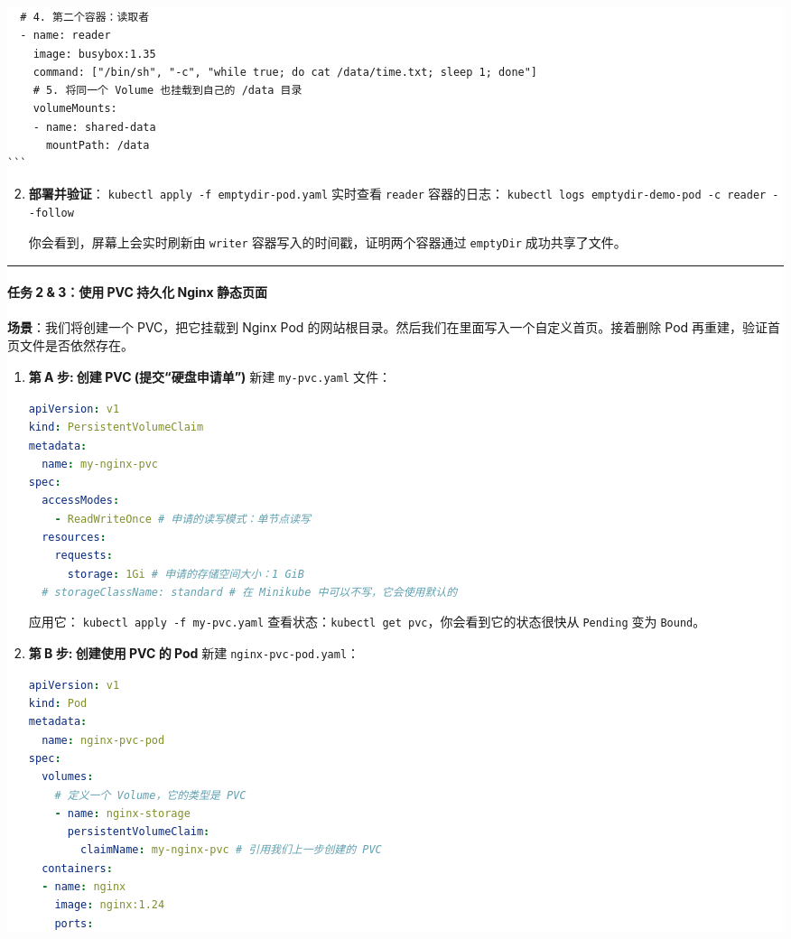       # 4. 第二个容器：读取者
      - name: reader
        image: busybox:1.35
        command: ["/bin/sh", "-c", "while true; do cat /data/time.txt; sleep 1; done"]
        # 5. 将同一个 Volume 也挂载到自己的 /data 目录
        volumeMounts:
        - name: shared-data
          mountPath: /data
    ```

2.  **部署并验证**：
    `kubectl apply -f emptydir-pod.yaml`
    实时查看 `reader` 容器的日志：
    `kubectl logs emptydir-demo-pod -c reader --follow`

    你会看到，屏幕上会实时刷新由 `writer` 容器写入的时间戳，证明两个容器通过 `emptyDir` 成功共享了文件。

-----

#### **任务 2 & 3：使用 PVC 持久化 Nginx 静态页面**

**场景**：我们将创建一个 PVC，把它挂载到 Nginx Pod 的网站根目录。然后我们在里面写入一个自定义首页。接着删除 Pod 再重建，验证首页文件是否依然存在。

1.  **第 A 步: 创建 PVC (提交“硬盘申请单”)**
    新建 `my-pvc.yaml` 文件：

    ```yaml
    apiVersion: v1
    kind: PersistentVolumeClaim
    metadata:
      name: my-nginx-pvc
    spec:
      accessModes:
        - ReadWriteOnce # 申请的读写模式：单节点读写
      resources:
        requests:
          storage: 1Gi # 申请的存储空间大小：1 GiB
      # storageClassName: standard # 在 Minikube 中可以不写，它会使用默认的
    ```

    应用它： `kubectl apply -f my-pvc.yaml`
    查看状态：`kubectl get pvc`，你会看到它的状态很快从 `Pending` 变为 `Bound`。

2.  **第 B 步: 创建使用 PVC 的 Pod**
    新建 `nginx-pvc-pod.yaml`：

    ```yaml
    apiVersion: v1
    kind: Pod
    metadata:
      name: nginx-pvc-pod
    spec:
      volumes:
        # 定义一个 Volume，它的类型是 PVC
        - name: nginx-storage
          persistentVolumeClaim:
            claimName: my-nginx-pvc # 引用我们上一步创建的 PVC
      containers:
      - name: nginx
        image: nginx:1.24
        ports:
